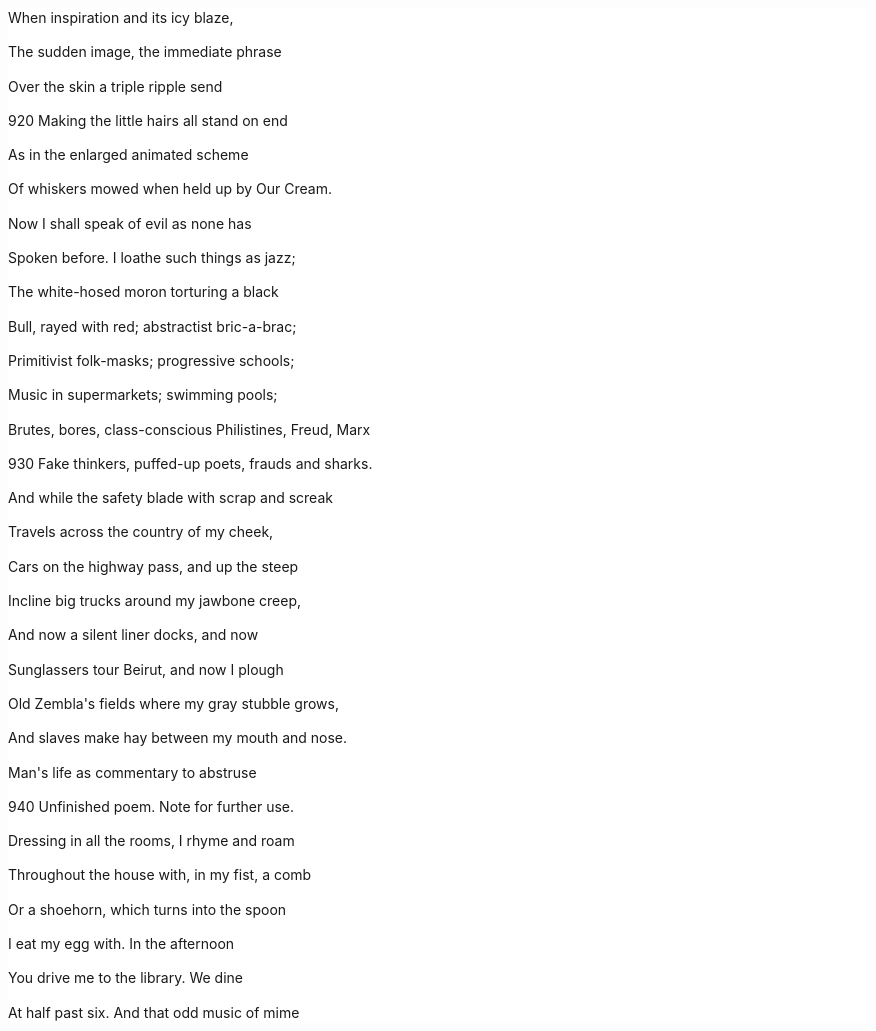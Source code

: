 When inspiration and its icy blaze,

The sudden image, the immediate phrase

Over the skin a triple ripple send

920 Making the little hairs all stand on end

As in the enlarged animated scheme

Of whiskers mowed when held up by Our Cream.



Now I shall speak of evil as none has

Spoken before. I loathe such things as jazz;

The white-hosed moron torturing a black

Bull, rayed with red; abstractist bric-a-brac;

Primitivist folk-masks; progressive schools;

Music in supermarkets; swimming pools;

Brutes, bores, class-conscious Philistines, Freud, Marx

930 Fake thinkers, puffed-up poets, frauds and sharks.



And while the safety blade with scrap and screak

Travels across the country of my cheek,

Cars on the highway pass, and up the steep

Incline big trucks around my jawbone creep,

And now a silent liner docks, and now

Sunglassers tour Beirut, and now I plough

Old Zembla's fields where my gray stubble grows,

And slaves make hay between my mouth and nose.



Man's life as commentary to abstruse

940 Unfinished poem. Note for further use.



Dressing in all the rooms, I rhyme and roam

Throughout the house with, in my fist, a comb

Or a shoehorn, which turns into the spoon

I eat my egg with. In the afternoon

You drive me to the library. We dine

At half past six. And that odd music of mime
